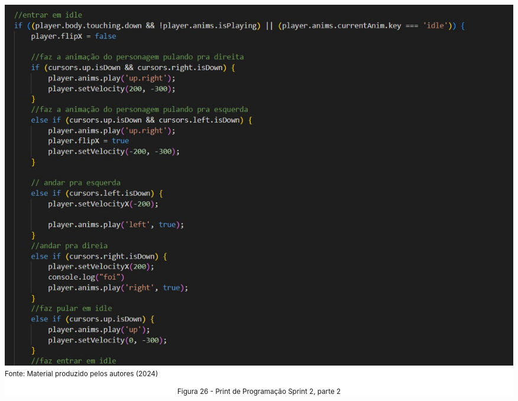 <img src="assets/PrintProgSprint2/p1.jpeg" width="100%">
<sup>Fonte: Material produzido pelos autores (2024)</sup>
</div>

<div align="center">
<sub>Figura 26 - Print de Programação Sprint 2, parte 2</sub>